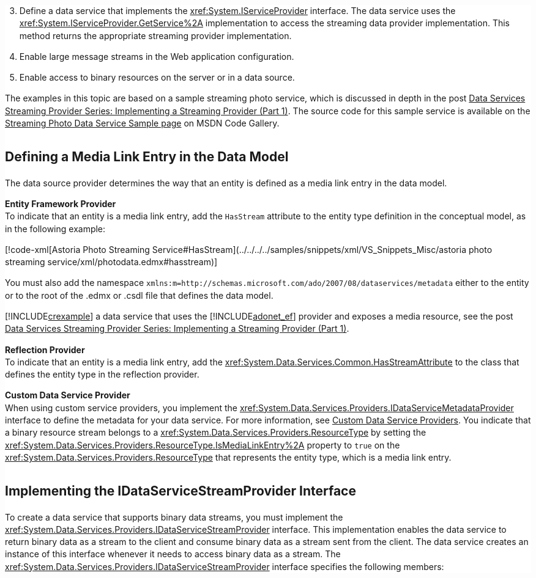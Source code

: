 3.  Define a data service that implements the <xref:System.IServiceProvider> interface. The data service uses the <xref:System.IServiceProvider.GetService%2A> implementation to access the streaming data provider implementation. This method returns the appropriate streaming provider implementation.  
  
4.  Enable large message streams in the Web application configuration.  
  
5.  Enable access to binary resources on the server or in a data source.  
  
 The examples in this topic are based on a sample streaming photo service, which is discussed in depth in the post [Data Services Streaming Provider Series: Implementing a Streaming Provider (Part 1)](http://go.microsoft.com/fwlink/?LinkID=198989). The source code for this sample service is available on the [Streaming Photo Data Service Sample page](http://go.microsoft.com/fwlink/?LinkID=198988) on MSDN Code Gallery.  
  
## Defining a Media Link Entry in the Data Model  
 The data source provider determines the way that an entity is defined as a media link entry in the data model.  
  
 **Entity Framework Provider**  
 To indicate that an entity is a media link entry, add the `HasStream` attribute to the entity type definition in the conceptual model, as in the following example:  
  
 [!code-xml[Astoria Photo Streaming Service#HasStream](../../../../samples/snippets/xml/VS_Snippets_Misc/astoria photo streaming service/xml/photodata.edmx#hasstream)]  
  
 You must also add the namespace `xmlns:m=http://schemas.microsoft.com/ado/2007/08/dataservices/metadata` either to the entity or to the root of the .edmx or .csdl file that defines the data model.  
  
 [!INCLUDE[crexample](../../../../includes/crexample-md.md)] a data service that uses the [!INCLUDE[adonet_ef](../../../../includes/adonet-ef-md.md)] provider and exposes a media resource, see the post [Data Services Streaming Provider Series: Implementing a Streaming Provider (Part 1)](http://go.microsoft.com/fwlink/?LinkID=198989).  
  
 **Reflection Provider**  
 To indicate that an entity is a media link entry, add the <xref:System.Data.Services.Common.HasStreamAttribute> to the class that defines the entity type in the reflection provider.  
  
 **Custom Data Service Provider**  
 When using custom service providers, you implement the <xref:System.Data.Services.Providers.IDataServiceMetadataProvider> interface to define the metadata for your data service. For more information, see [Custom Data Service Providers](../../../../docs/framework/data/wcf/custom-data-service-providers-wcf-data-services.md). You indicate that a binary resource stream belongs to a <xref:System.Data.Services.Providers.ResourceType> by setting the <xref:System.Data.Services.Providers.ResourceType.IsMediaLinkEntry%2A> property to `true` on the <xref:System.Data.Services.Providers.ResourceType> that represents the entity type, which is a media link entry.  
  
## Implementing the IDataServiceStreamProvider Interface  
 To create a data service that supports binary data streams, you must implement the <xref:System.Data.Services.Providers.IDataServiceStreamProvider> interface. This implementation enables the data service to return binary data as a stream to the client and consume binary data as a stream sent from the client. The data service creates an instance of this interface whenever it needs to access binary data as a stream. The <xref:System.Data.Services.Providers.IDataServiceStreamProvider> interface specifies the following members:  
  